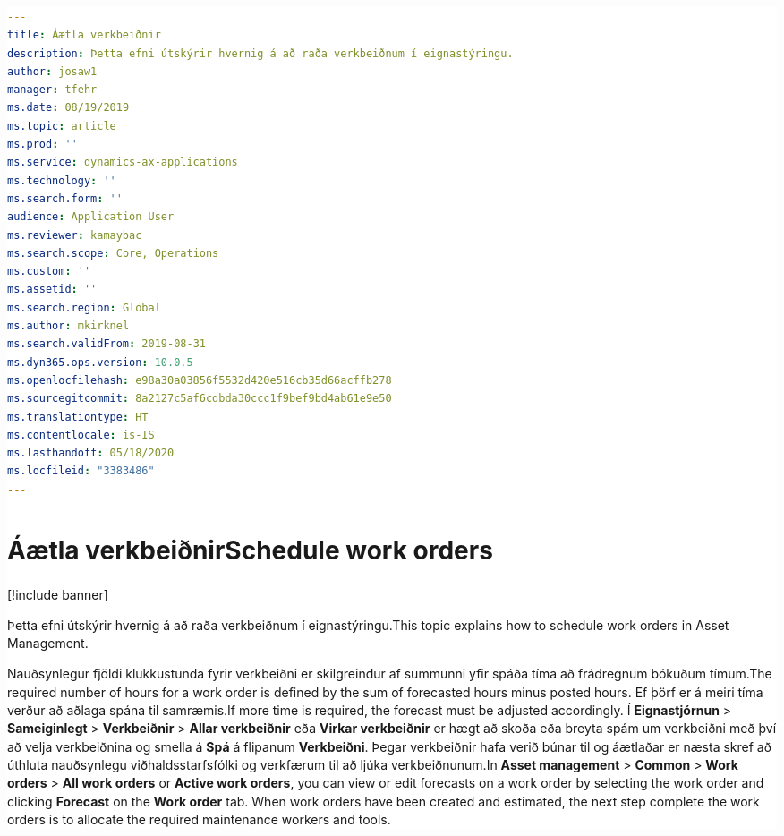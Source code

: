```yaml
---
title: Áætla verkbeiðnir
description: Þetta efni útskýrir hvernig á að raða verkbeiðnum í eignastýringu.
author: josaw1
manager: tfehr
ms.date: 08/19/2019
ms.topic: article
ms.prod: ''
ms.service: dynamics-ax-applications
ms.technology: ''
ms.search.form: ''
audience: Application User
ms.reviewer: kamaybac
ms.search.scope: Core, Operations
ms.custom: ''
ms.assetid: ''
ms.search.region: Global
ms.author: mkirknel
ms.search.validFrom: 2019-08-31
ms.dyn365.ops.version: 10.0.5
ms.openlocfilehash: e98a30a03856f5532d420e516cb35d66acffb278
ms.sourcegitcommit: 8a2127c5af6cdbda30ccc1f9bef9bd4ab61e9e50
ms.translationtype: HT
ms.contentlocale: is-IS
ms.lasthandoff: 05/18/2020
ms.locfileid: "3383486"
---
```

# <a name="schedule-work-orders"></a><span data-ttu-id="8159c-103">Áætla verkbeiðnir</span><span class="sxs-lookup"><span data-stu-id="8159c-103">Schedule work orders</span></span>

[!include [banner](../../includes/banner.md)]

 

<span data-ttu-id="8159c-104">Þetta efni útskýrir hvernig á að raða verkbeiðnum í eignastýringu.</span><span class="sxs-lookup"><span data-stu-id="8159c-104">This topic explains how to schedule work orders in Asset Management.</span></span> 

<span data-ttu-id="8159c-105">Nauðsynlegur fjöldi klukkustunda fyrir verkbeiðni er skilgreindur af summunni yfir spáða tíma að frádregnum bókuðum tímum.</span><span class="sxs-lookup"><span data-stu-id="8159c-105">The required number of hours for a work order is defined by the sum of forecasted hours minus posted hours.</span></span> <span data-ttu-id="8159c-106">Ef þörf er á meiri tíma verður að aðlaga spána til samræmis.</span><span class="sxs-lookup"><span data-stu-id="8159c-106">If more time is required, the forecast must be adjusted accordingly.</span></span> <span data-ttu-id="8159c-107">Í **Eignastjórnun** > **Sameiginlegt** > **Verkbeiðnir** > **Allar verkbeiðnir** eða **Virkar verkbeiðnir** er hægt að skoða eða breyta spám um verkbeiðni með því að velja verkbeiðnina og smella á **Spá** á flipanum **Verkbeiðni**. Þegar verkbeiðnir hafa verið búnar til og áætlaðar er næsta skref að úthluta nauðsynlegu viðhaldsstarfsfólki og verkfærum til að ljúka verkbeiðnunum.</span><span class="sxs-lookup"><span data-stu-id="8159c-107">In **Asset management** > **Common** > **Work orders** > **All work orders** or **Active work orders**, you can view or edit forecasts on a work order by selecting the work order and clicking **Forecast** on the **Work order** tab. When work orders have been created and estimated, the next step complete the work orders is to allocate the required maintenance workers and tools.</span></span>
